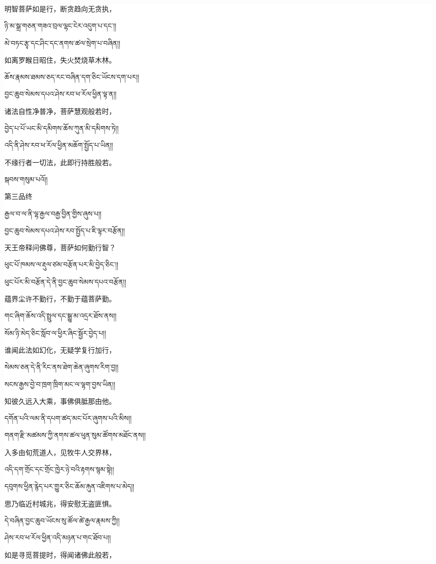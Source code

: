 明智菩萨如是行，断贪趋向无贪执，

ཉི་མ་སྒྲ་གཅན་གཟའ་བྲལ་ལྷང་ངེར་འདུག་པ་དང་།།

མེ་བཏང་རྩྭ་དང་ཤིང་དང་ནགས་ཚལ་སྲེག་པ་བཞིན།།

如离罗睺日昭住，失火焚烧草木林。

ཆོས་རྣམས་ཐམས་ཅད་རང་བཞིན་དག་ཅིང་ཡོངས་དག་པར།།

བྱང་ཆུབ་སེམས་དཔའ་ཤེས་རབ་ཕ་རོལ་ཕྱིན་ལྟ་ན།།

诸法自性净普净，菩萨慧观般若时，

བྱེད་པ་པོ་ཡང་མི་དམིགས་ཆོས་ཀུན་མི་དམིགས་ཏེ།།

འདི་ནི་ཤེས་རབ་ཕ་རོལ་ཕྱིན་མཆོག་སྤྱོད་པ་ཡིན།།

不缘行者一切法，此即行持胜般若。

སྐབས་གསུམ་པའོ།།

第三品终

རྒྱལ་བ་ལ་ནི་ལྷ་རྒྱལ་བརྒྱ་བྱིན་གྱིས་ཞུས་པ།།

བྱང་ཆུབ་སེམས་དཔའ་ཤེས་རབ་སྤྱོད་པ་ཇི་ལྟར་བརྩོན།།

天王帝释问佛尊，菩萨如何勤行智？

ཕུང་པོ་ཁམས་ལ་རྡུལ་ཙམ་བརྩོན་པར་མི་བྱེད་ཅིང་།།

ཕུང་པོར་མི་བརྩོན་དེ་ནི་བྱང་ཆུབ་སེམས་དཔའ་བརྩོན།།

蕴界尘许不勤行，不勤于蕴菩萨勤。

གང་ཞིག་ཆོས་འདི་སྤྲུལ་དང་སྒྱུ་མ་འདྲར་ཐོས་ནས།།

སོམ་ཉི་མེད་ཅིང་སློབ་ལ་ཕྱིར་ཞིང་སྦྱོར་བྱེད་པ།།

谁闻此法如幻化，无疑学复行加行，

སེམས་ཅན་དེ་ནི་རིང་ནས་ཐེག་ཆེན་ཞུགས་རིག་བྱ།།

སངས་རྒྱས་བྱེ་བ་ཁྲག་ཁྲིག་མང་ལ་ལྷག་བྱས་ཡིན།།

知彼久远入大乘，事佛俱胝那由他。

དགོན་པའི་ལམ་ནི་དཔག་ཚད་མང་པོར་ཞུགས་པའི་མིས།།

གནག་རྫི་མཚམས་ཀྱི་ནགས་ཚལ་ཕུན་སུམ་ཚོགས་མཐོང་ནས།།

入多由旬荒道人，见牧牛人交界林，

འདི་དག་གྲོང་དང་གྲོང་ཁྱེར་ཉེ་བའི་རྟགས་སྙམ་སྟེ།།

དབུགས་ཕྱིན་རྙེད་པར་གྱུར་ཅིང་ཆོམ་རྐུན་འཇིགས་པ་མེད།།

思乃临近村城兆，得安慰无盗匪惧。

དེ་བཞིན་བྱང་ཆུབ་ཡོངས་སུ་ཚོལ་ཚེ་རྒྱལ་རྣམས་ཀྱི།།

ཤེས་རབ་ཕ་རོལ་ཕྱིན་འདི་མཉན་པ་གང་ཐོབ་པ།།

如是寻觅菩提时，得闻诸佛此般若，
